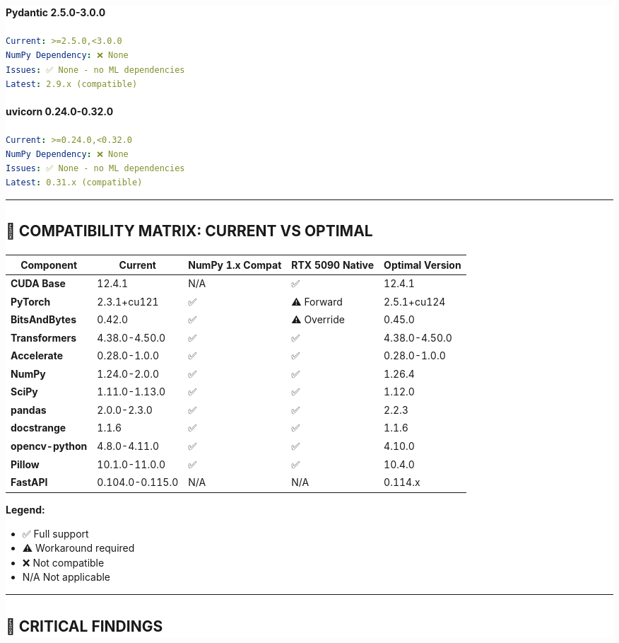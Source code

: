 #### **Pydantic 2.5.0-3.0.0**
```yaml
Current: >=2.5.0,<3.0.0
NumPy Dependency: ❌ None
Issues: ✅ None - no ML dependencies
Latest: 2.9.x (compatible)
```

#### **uvicorn 0.24.0-0.32.0**
```yaml
Current: >=0.24.0,<0.32.0
NumPy Dependency: ❌ None
Issues: ✅ None - no ML dependencies
Latest: 0.31.x (compatible)
```

---

## 🎯 COMPATIBILITY MATRIX: CURRENT VS OPTIMAL

| Component | Current | NumPy 1.x Compat | RTX 5090 Native | Optimal Version |
|-----------|---------|------------------|-----------------|-----------------|
| **CUDA Base** | 12.4.1 | N/A | ✅ | 12.4.1 |
| **PyTorch** | 2.3.1+cu121 | ✅ | ⚠️ Forward | 2.5.1+cu124 |
| **BitsAndBytes** | 0.42.0 | ✅ | ⚠️ Override | 0.45.0 |
| **Transformers** | 4.38.0-4.50.0 | ✅ | ✅ | 4.38.0-4.50.0 |
| **Accelerate** | 0.28.0-1.0.0 | ✅ | ✅ | 0.28.0-1.0.0 |
| **NumPy** | 1.24.0-2.0.0 | ✅ | ✅ | 1.26.4 |
| **SciPy** | 1.11.0-1.13.0 | ✅ | ✅ | 1.12.0 |
| **pandas** | 2.0.0-2.3.0 | ✅ | ✅ | 2.2.3 |
| **docstrange** | 1.1.6 | ✅ | ✅ | 1.1.6 |
| **opencv-python** | 4.8.0-4.11.0 | ✅ | ✅ | 4.10.0 |
| **Pillow** | 10.1.0-11.0.0 | ✅ | ✅ | 10.4.0 |
| **FastAPI** | 0.104.0-0.115.0 | N/A | N/A | 0.114.x |

**Legend:**
- ✅ Full support
- ⚠️ Workaround required
- ❌ Not compatible
- N/A Not applicable

---

## 🚨 CRITICAL FINDINGS
